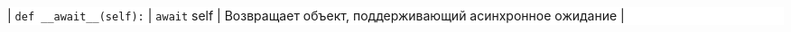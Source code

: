 | `def __await__(self):`                                                                                                                                                                                                                                                                                                                                                                                                                                                                                                                                                                                                                                                                                | `await` self                                                                                                                                                                                                                                                                                                                                                                                                                                                                                                                                                                                                                                                                                                                                                                                                                                                                                                                                                                                                                                                                                                                                                                                                                                                                                                                                                                                                                                                                                                                                                                                                                                                                                                                                                                                                                                                                                                                                                                                                                                                                                                                                                                                                                                                                                                                                                                                                                                                                                                                                                                                                                                                                                                                                                                                                                  | Возвращает объект, поддерживающий асинхронное ожидание                                                                                                                 |